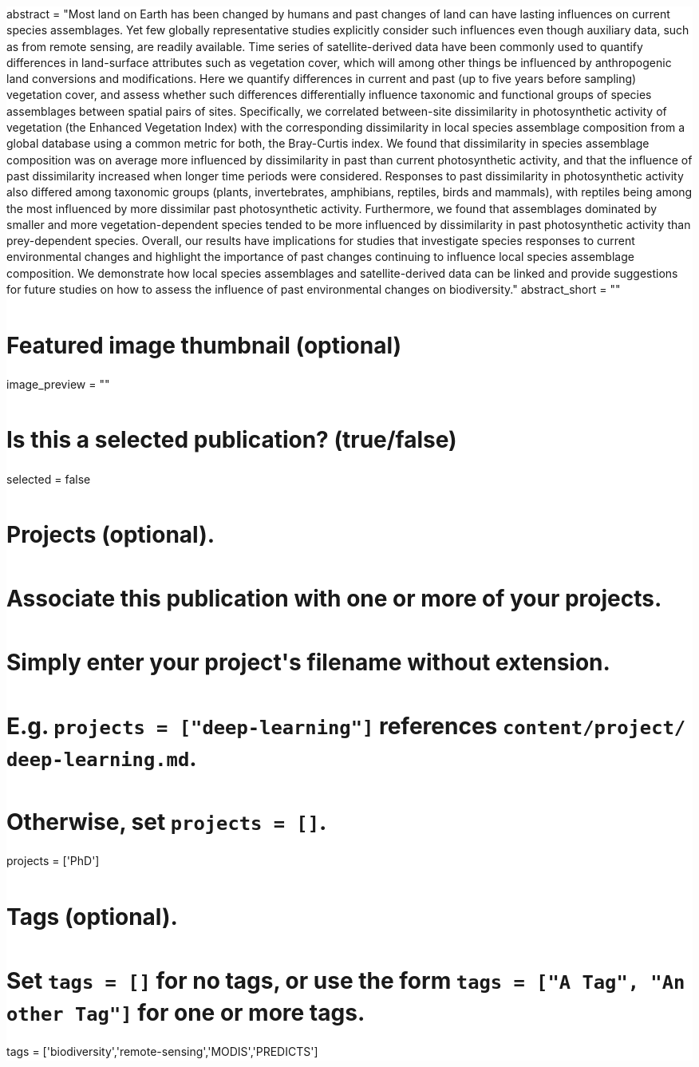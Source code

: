 abstract = "Most land on Earth has been changed by humans and past changes of land can have lasting influences on current species assemblages. Yet few globally representative studies explicitly consider such influences even though auxiliary data, such as from remote sensing, are readily available. Time series of satellite-derived data have been commonly used to quantify differences in land-surface attributes such as vegetation cover, which will among other things be influenced by anthropogenic land conversions and modifications. Here we quantify differences in current and past (up to five years before sampling) vegetation cover, and assess whether such differences differentially influence taxonomic and functional groups of species assemblages between spatial pairs of sites. Specifically, we correlated between-site dissimilarity in photosynthetic activity of vegetation (the Enhanced Vegetation Index) with the corresponding dissimilarity in local species assemblage composition from a global database using a common metric for both, the Bray-Curtis index. We found that dissimilarity in species assemblage composition was on average more influenced by dissimilarity in past than current photosynthetic activity, and that the influence of past dissimilarity increased when longer time periods were considered. Responses to past dissimilarity in photosynthetic activity also differed among taxonomic groups (plants, invertebrates, amphibians, reptiles, birds and mammals), with reptiles being among the most influenced by more dissimilar past photosynthetic activity. Furthermore, we found that assemblages dominated by smaller and more vegetation-dependent species tended to be more influenced by dissimilarity in past photosynthetic activity than prey-dependent species. Overall, our results have implications for studies that investigate species responses to current environmental changes and highlight the importance of past changes continuing to influence local species assemblage composition. We demonstrate how local species assemblages and satellite-derived data can be linked and provide suggestions for future studies on how to assess the influence of past environmental changes on biodiversity."
abstract_short = ""

# Featured image thumbnail (optional)
image_preview = ""

# Is this a selected publication? (true/false)
selected = false

# Projects (optional).
#   Associate this publication with one or more of your projects.
#   Simply enter your project's filename without extension.
#   E.g. `projects = ["deep-learning"]` references `content/project/deep-learning.md`.
#   Otherwise, set `projects = []`.
projects = ['PhD']

# Tags (optional).
#   Set `tags = []` for no tags, or use the form `tags = ["A Tag", "Another Tag"]` for one or more tags.
tags = ['biodiversity','remote-sensing','MODIS','PREDICTS']
